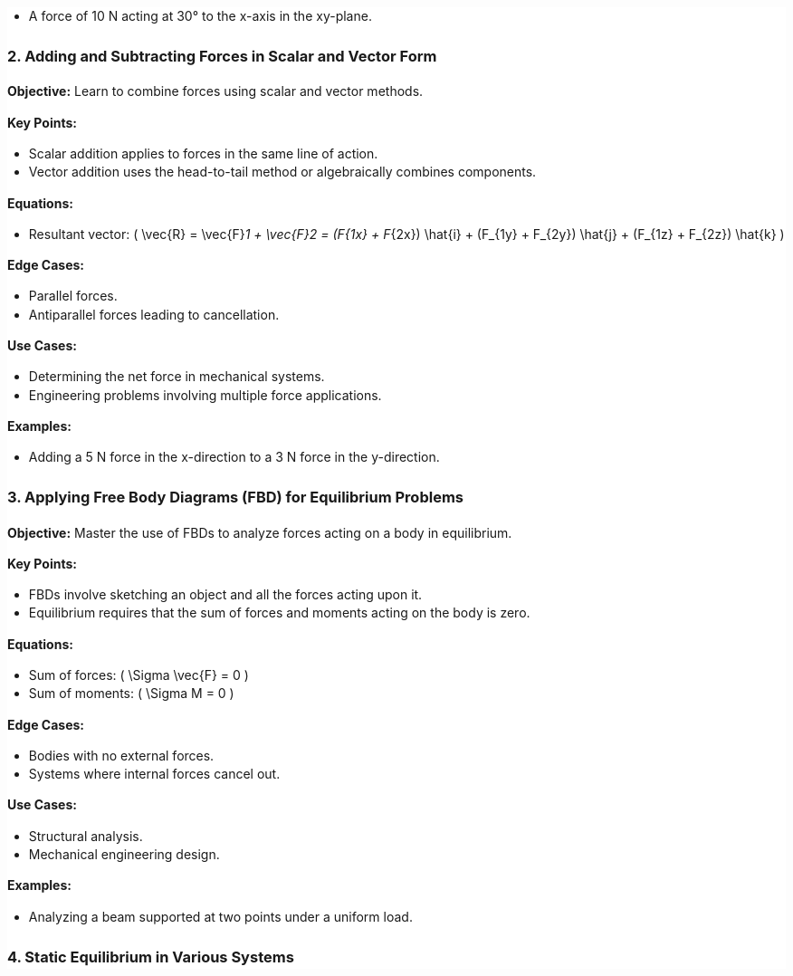 - A force of 10 N acting at 30° to the x-axis in the xy-plane.

### 2. Adding and Subtracting Forces in Scalar and Vector Form

**Objective:** Learn to combine forces using scalar and vector methods.

**Key Points:**

- Scalar addition applies to forces in the same line of action.
- Vector addition uses the head-to-tail method or algebraically combines components.

**Equations:**

- Resultant vector: \( \vec{R} = \vec{F}_1 + \vec{F}_2 = (F_{1x} + F_{2x}) \hat{i} + (F_{1y} + F_{2y}) \hat{j} + (F_{1z} + F_{2z}) \hat{k} \)

**Edge Cases:**

- Parallel forces.
- Antiparallel forces leading to cancellation.

**Use Cases:**

- Determining the net force in mechanical systems.
- Engineering problems involving multiple force applications.

**Examples:**

- Adding a 5 N force in the x-direction to a 3 N force in the y-direction.

### 3. Applying Free Body Diagrams (FBD) for Equilibrium Problems

**Objective:** Master the use of FBDs to analyze forces acting on a body in equilibrium.

**Key Points:**

- FBDs involve sketching an object and all the forces acting upon it.
- Equilibrium requires that the sum of forces and moments acting on the body is zero.

**Equations:**

- Sum of forces: \( \Sigma \vec{F} = 0 \)
- Sum of moments: \( \Sigma M = 0 \)

**Edge Cases:**

- Bodies with no external forces.
- Systems where internal forces cancel out.

**Use Cases:**

- Structural analysis.
- Mechanical engineering design.

**Examples:**

- Analyzing a beam supported at two points under a uniform load.

### 4. Static Equilibrium in Various Systems
